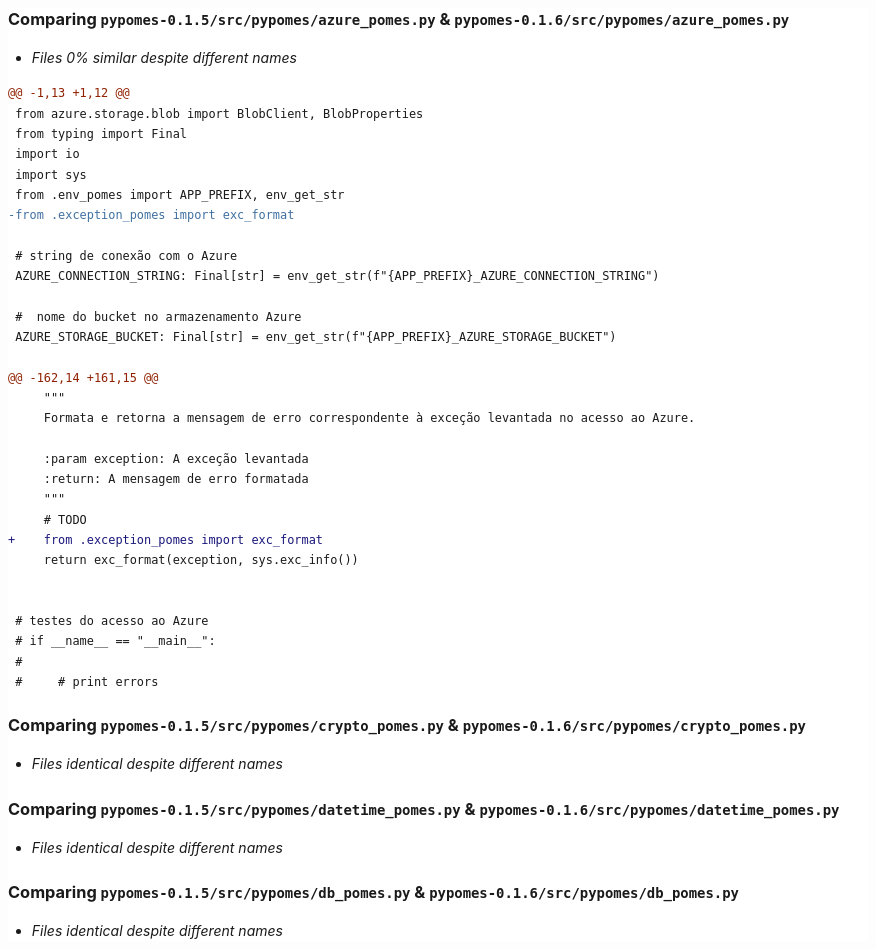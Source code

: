 ### Comparing `pypomes-0.1.5/src/pypomes/azure_pomes.py` & `pypomes-0.1.6/src/pypomes/azure_pomes.py`

 * *Files 0% similar despite different names*

```diff
@@ -1,13 +1,12 @@
 from azure.storage.blob import BlobClient, BlobProperties
 from typing import Final
 import io
 import sys
 from .env_pomes import APP_PREFIX, env_get_str
-from .exception_pomes import exc_format
 
 # string de conexão com o Azure
 AZURE_CONNECTION_STRING: Final[str] = env_get_str(f"{APP_PREFIX}_AZURE_CONNECTION_STRING")
 
 #  nome do bucket no armazenamento Azure
 AZURE_STORAGE_BUCKET: Final[str] = env_get_str(f"{APP_PREFIX}_AZURE_STORAGE_BUCKET")
 
@@ -162,14 +161,15 @@
     """
     Formata e retorna a mensagem de erro correspondente à exceção levantada no acesso ao Azure.
 
     :param exception: A exceção levantada
     :return: A mensagem de erro formatada
     """
     # TODO
+    from .exception_pomes import exc_format
     return exc_format(exception, sys.exc_info())
 
 
 # testes do acesso ao Azure
 # if __name__ == "__main__":
 #
 #     # print errors
```

### Comparing `pypomes-0.1.5/src/pypomes/crypto_pomes.py` & `pypomes-0.1.6/src/pypomes/crypto_pomes.py`

 * *Files identical despite different names*

### Comparing `pypomes-0.1.5/src/pypomes/datetime_pomes.py` & `pypomes-0.1.6/src/pypomes/datetime_pomes.py`

 * *Files identical despite different names*

### Comparing `pypomes-0.1.5/src/pypomes/db_pomes.py` & `pypomes-0.1.6/src/pypomes/db_pomes.py`

 * *Files identical despite different names*
